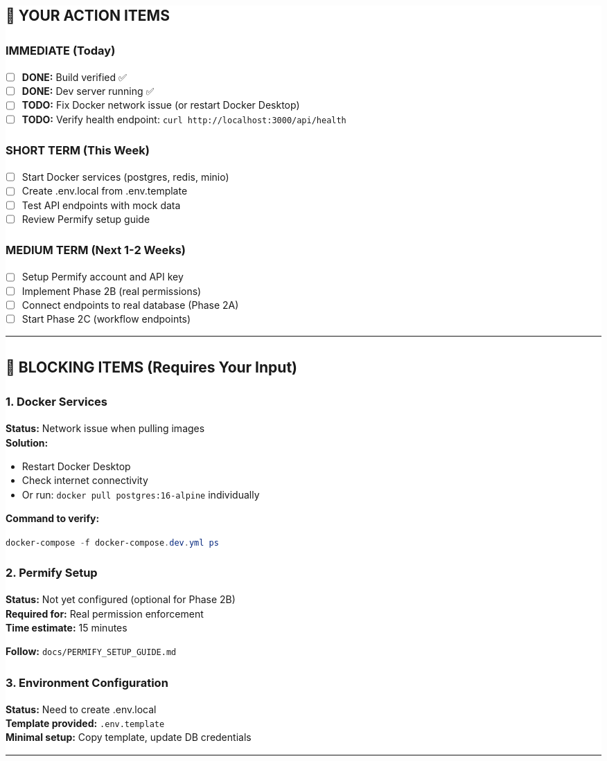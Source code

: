 
## 🎯 YOUR ACTION ITEMS

### IMMEDIATE (Today)
- [ ] **DONE:** Build verified ✅
- [ ] **DONE:** Dev server running ✅
- [ ] **TODO:** Fix Docker network issue (or restart Docker Desktop)
- [ ] **TODO:** Verify health endpoint: `curl http://localhost:3000/api/health`

### SHORT TERM (This Week)
- [ ] Start Docker services (postgres, redis, minio)
- [ ] Create .env.local from .env.template
- [ ] Test API endpoints with mock data
- [ ] Review Permify setup guide

### MEDIUM TERM (Next 1-2 Weeks)
- [ ] Setup Permify account and API key
- [ ] Implement Phase 2B (real permissions)
- [ ] Connect endpoints to real database (Phase 2A)
- [ ] Start Phase 2C (workflow endpoints)

---

## 🔴 BLOCKING ITEMS (Requires Your Input)

### 1. Docker Services
**Status:** Network issue when pulling images  
**Solution:** 
- Restart Docker Desktop
- Check internet connectivity
- Or run: `docker pull postgres:16-alpine` individually

**Command to verify:**
```powershell
docker-compose -f docker-compose.dev.yml ps
```

### 2. Permify Setup
**Status:** Not yet configured (optional for Phase 2B)  
**Required for:** Real permission enforcement  
**Time estimate:** 15 minutes

**Follow:** `docs/PERMIFY_SETUP_GUIDE.md`

### 3. Environment Configuration
**Status:** Need to create .env.local  
**Template provided:** `.env.template`  
**Minimal setup:** Copy template, update DB credentials

---
